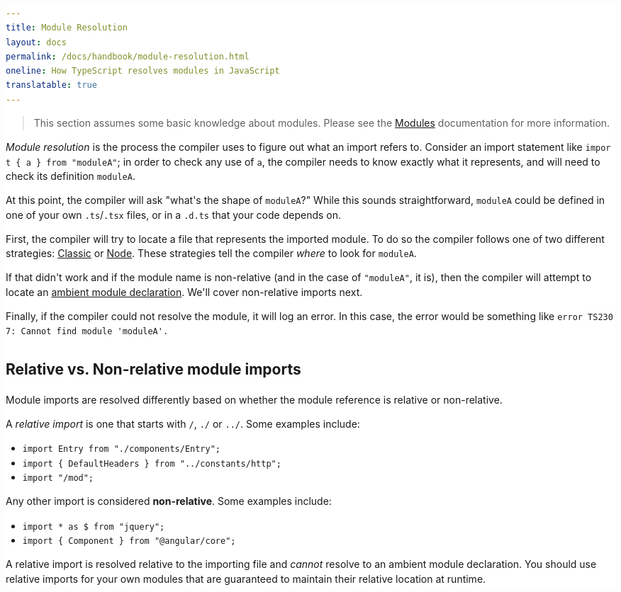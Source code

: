 ```yaml
---
title: Module Resolution
layout: docs
permalink: /docs/handbook/module-resolution.html
oneline: How TypeScript resolves modules in JavaScript
translatable: true
---
```


> This section assumes some basic knowledge about modules.
> Please see the [Modules](/docs/handbook/modules.html) documentation for more information.

_Module resolution_ is the process the compiler uses to figure out what an import refers to.
Consider an import statement like `import { a } from "moduleA"`;
in order to check any use of `a`, the compiler needs to know exactly what it represents, and will need to check its definition `moduleA`.

At this point, the compiler will ask "what's the shape of `moduleA`?"
While this sounds straightforward, `moduleA` could be defined in one of your own `.ts`/`.tsx` files, or in a `.d.ts` that your code depends on.

First, the compiler will try to locate a file that represents the imported module.
To do so the compiler follows one of two different strategies: [Classic](#classic) or [Node](#node).
These strategies tell the compiler _where_ to look for `moduleA`.

If that didn't work and if the module name is non-relative (and in the case of `"moduleA"`, it is), then the compiler will attempt to locate an [ambient module declaration](/docs/handbook/modules.html#ambient-modules).
We'll cover non-relative imports next.

Finally, if the compiler could not resolve the module, it will log an error.
In this case, the error would be something like `error TS2307: Cannot find module 'moduleA'.`

## Relative vs. Non-relative module imports

Module imports are resolved differently based on whether the module reference is relative or non-relative.

A _relative import_ is one that starts with `/`, `./` or `../`.
Some examples include:

- `import Entry from "./components/Entry";`
- `import { DefaultHeaders } from "../constants/http";`
- `import "/mod";`

Any other import is considered **non-relative**.
Some examples include:

- `import * as $ from "jquery";`
- `import { Component } from "@angular/core";`

A relative import is resolved relative to the importing file and _cannot_ resolve to an ambient module declaration.
You should use relative imports for your own modules that are guaranteed to maintain their relative location at runtime.
